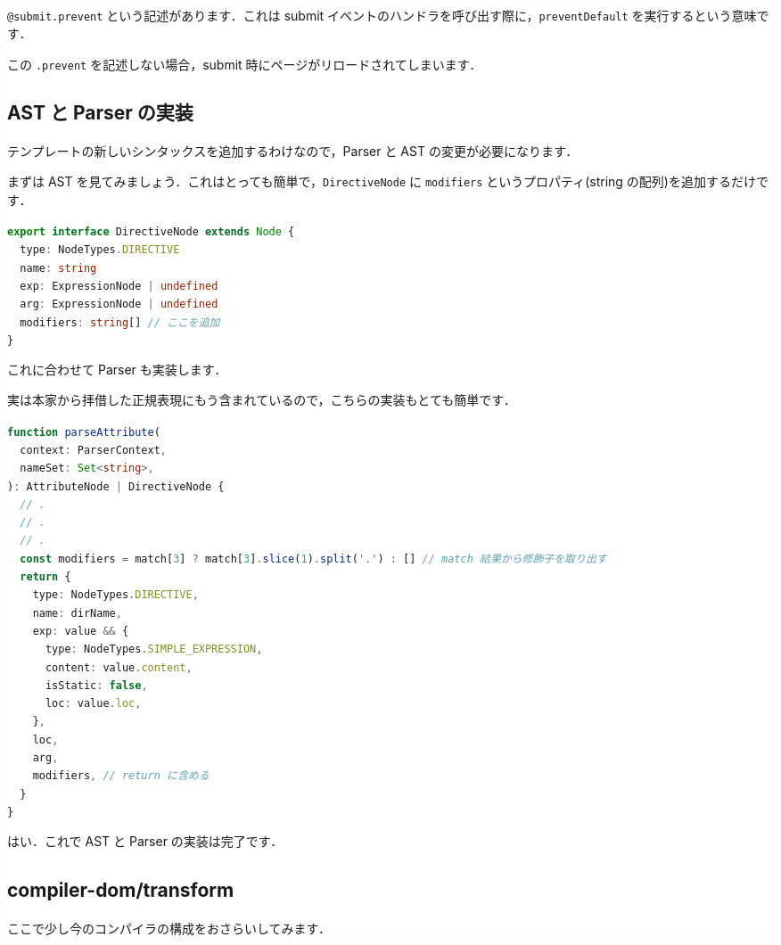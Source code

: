 `@submit.prevent` という記述があります．これは submit イベントのハンドラを呼び出す際に，`preventDefault` を実行するという意味です．

この `.prevent` を記述しない場合，submit 時にページがリロードされてしまいます．

## AST と Parser の実装

テンプレートの新しいシンタックスを追加するわけなので，Parser と AST の変更が必要になります．

まずは AST を見てみましょう．これはとっても簡単で，`DirectiveNode` に `modifiers` というプロパティ(string の配列)を追加するだけです．

```ts
export interface DirectiveNode extends Node {
  type: NodeTypes.DIRECTIVE
  name: string
  exp: ExpressionNode | undefined
  arg: ExpressionNode | undefined
  modifiers: string[] // ここを追加
}
```

これに合わせて Parser も実装します．

実は本家から拝借した正規表現にもう含まれているので，こちらの実装もとても簡単です．

```ts
function parseAttribute(
  context: ParserContext,
  nameSet: Set<string>,
): AttributeNode | DirectiveNode {
  // .
  // .
  // .
  const modifiers = match[3] ? match[3].slice(1).split('.') : [] // match 結果から修飾子を取り出す
  return {
    type: NodeTypes.DIRECTIVE,
    name: dirName,
    exp: value && {
      type: NodeTypes.SIMPLE_EXPRESSION,
      content: value.content,
      isStatic: false,
      loc: value.loc,
    },
    loc,
    arg,
    modifiers, // return に含める
  }
}
```

はい．これで AST と Parser の実装は完了です．

## compiler-dom/transform

ここで少し今のコンパイラの構成をおさらいしてみます．
